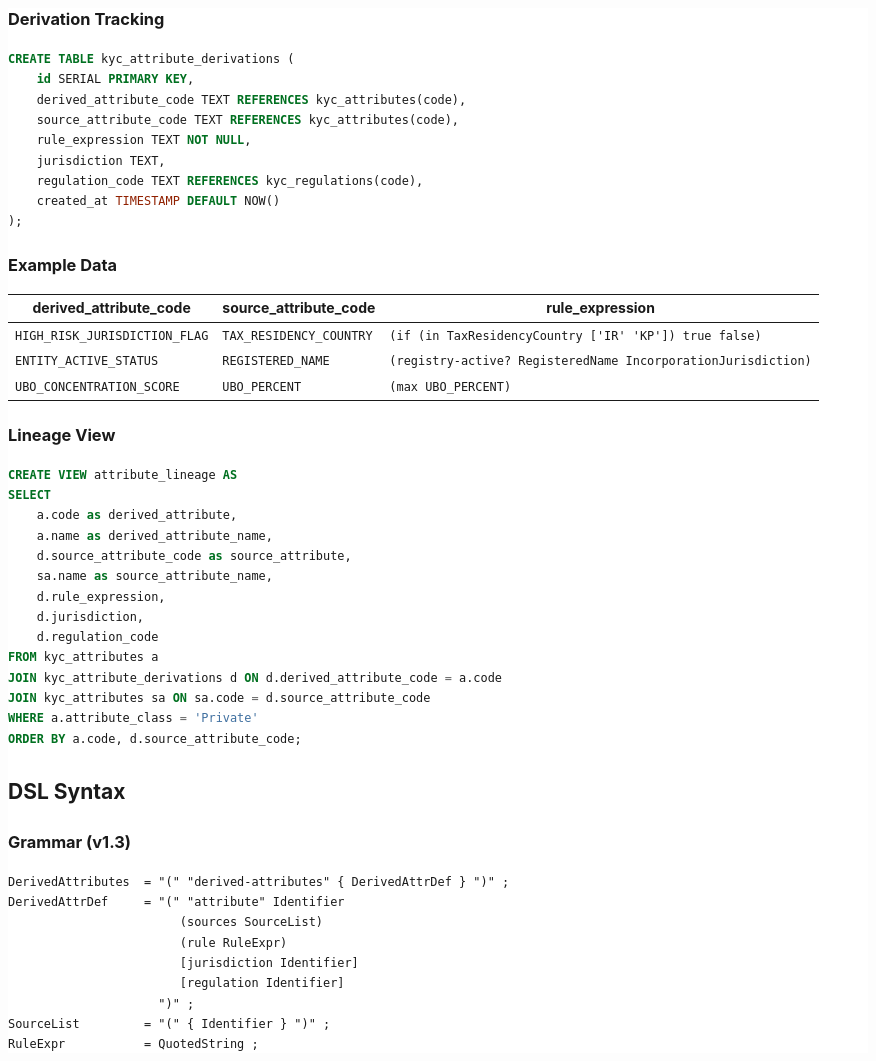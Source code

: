 ### Derivation Tracking

```sql
CREATE TABLE kyc_attribute_derivations (
    id SERIAL PRIMARY KEY,
    derived_attribute_code TEXT REFERENCES kyc_attributes(code),
    source_attribute_code TEXT REFERENCES kyc_attributes(code),
    rule_expression TEXT NOT NULL,
    jurisdiction TEXT,
    regulation_code TEXT REFERENCES kyc_regulations(code),
    created_at TIMESTAMP DEFAULT NOW()
);
```

### Example Data

| derived_attribute_code | source_attribute_code | rule_expression |
|------------------------|----------------------|-----------------|
| `HIGH_RISK_JURISDICTION_FLAG` | `TAX_RESIDENCY_COUNTRY` | `(if (in TaxResidencyCountry ['IR' 'KP']) true false)` |
| `ENTITY_ACTIVE_STATUS` | `REGISTERED_NAME` | `(registry-active? RegisteredName IncorporationJurisdiction)` |
| `UBO_CONCENTRATION_SCORE` | `UBO_PERCENT` | `(max UBO_PERCENT)` |

### Lineage View

```sql
CREATE VIEW attribute_lineage AS
SELECT
    a.code as derived_attribute,
    a.name as derived_attribute_name,
    d.source_attribute_code as source_attribute,
    sa.name as source_attribute_name,
    d.rule_expression,
    d.jurisdiction,
    d.regulation_code
FROM kyc_attributes a
JOIN kyc_attribute_derivations d ON d.derived_attribute_code = a.code
JOIN kyc_attributes sa ON sa.code = d.source_attribute_code
WHERE a.attribute_class = 'Private'
ORDER BY a.code, d.source_attribute_code;
```

## DSL Syntax

### Grammar (v1.3)

```ebnf
DerivedAttributes  = "(" "derived-attributes" { DerivedAttrDef } ")" ;
DerivedAttrDef     = "(" "attribute" Identifier
                        (sources SourceList)
                        (rule RuleExpr)
                        [jurisdiction Identifier]
                        [regulation Identifier]
                     ")" ;
SourceList         = "(" { Identifier } ")" ;
RuleExpr           = QuotedString ;
```
